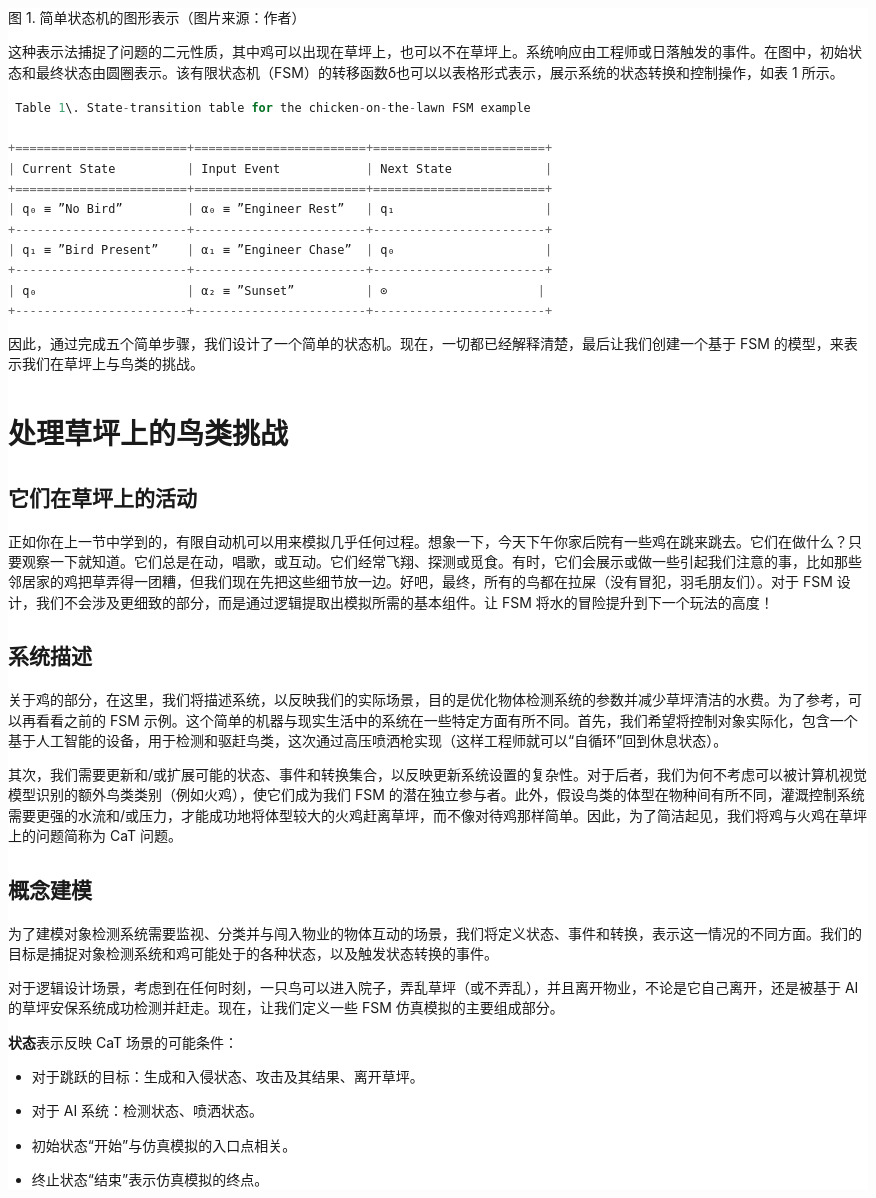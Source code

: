 图 1. 简单状态机的图形表示（图片来源：作者）

这种表示法捕捉了问题的二元性质，其中鸡可以出现在草坪上，也可以不在草坪上。系统响应由工程师或日落触发的事件。在图中，初始状态和最终状态由圆圈表示。该有限状态机（FSM）的转移函数δ也可以以表格形式表示，展示系统的状态转换和控制操作，如表 1 所示。

```py
 Table 1\. State-transition table for the chicken-on-the-lawn FSM example

+========================+========================+========================+
| Current State          | Input Event            | Next State             |
+========================+========================+========================+
| q₀ ≡ ”No Bird”         | α₀ ≡ ”Engineer Rest”   | q₁                     |
+------------------------+------------------------+------------------------+
| q₁ ≡ ”Bird Present”    | α₁ ≡ ”Engineer Chase”  | q₀                     |
+------------------------+------------------------+------------------------+
| q₀                     | α₂ ≡ ”Sunset”          | ⊙                     |
+------------------------+------------------------+------------------------+
```

因此，通过完成五个简单步骤，我们设计了一个简单的状态机。现在，一切都已经解释清楚，最后让我们创建一个基于 FSM 的模型，来表示我们在草坪上与鸟类的挑战。

# 处理草坪上的鸟类挑战

## 它们在草坪上的活动

正如你在上一节中学到的，有限自动机可以用来模拟几乎任何过程。想象一下，今天下午你家后院有一些鸡在跳来跳去。它们在做什么？只要观察一下就知道。它们总是在动，唱歌，或互动。它们经常飞翔、探测或觅食。有时，它们会展示或做一些引起我们注意的事，比如那些邻居家的鸡把草弄得一团糟，但我们现在先把这些细节放一边。好吧，最终，所有的鸟都在拉屎（没有冒犯，羽毛朋友们）。对于 FSM 设计，我们不会涉及更细致的部分，而是通过逻辑提取出模拟所需的基本组件。让 FSM 将水的冒险提升到下一个玩法的高度！

## 系统描述

关于鸡的部分，在这里，我们将描述系统，以反映我们的实际场景，目的是优化物体检测系统的参数并减少草坪清洁的水费。为了参考，可以再看看之前的 FSM 示例。这个简单的机器与现实生活中的系统在一些特定方面有所不同。首先，我们希望将控制对象实际化，包含一个基于人工智能的设备，用于检测和驱赶鸟类，这次通过高压喷洒枪实现（这样工程师就可以“自循环”回到休息状态）。

其次，我们需要更新和/或扩展可能的状态、事件和转换集合，以反映更新系统设置的复杂性。对于后者，我们为何不考虑可以被计算机视觉模型识别的额外鸟类类别（例如火鸡），使它们成为我们 FSM 的潜在独立参与者。此外，假设鸟类的体型在物种间有所不同，灌溉控制系统需要更强的水流和/或压力，才能成功地将体型较大的火鸡赶离草坪，而不像对待鸡那样简单。因此，为了简洁起见，我们将鸡与火鸡在草坪上的问题简称为 CaT 问题。

## 概念建模

为了建模对象检测系统需要监视、分类并与闯入物业的物体互动的场景，我们将定义状态、事件和转换，表示这一情况的不同方面。我们的目标是捕捉对象检测系统和鸡可能处于的各种状态，以及触发状态转换的事件。

对于逻辑设计场景，考虑到在任何时刻，一只鸟可以进入院子，弄乱草坪（或不弄乱），并且离开物业，不论是它自己离开，还是被基于 AI 的草坪安保系统成功检测并赶走。现在，让我们定义一些 FSM 仿真模拟的主要组成部分。

**状态**表示反映 CaT 场景的可能条件：

+   对于跳跃的目标：生成和入侵状态、攻击及其结果、离开草坪。

+   对于 AI 系统：检测状态、喷洒状态。

+   初始状态“开始”与仿真模拟的入口点相关。

+   终止状态“结束”表示仿真模拟的终点。
